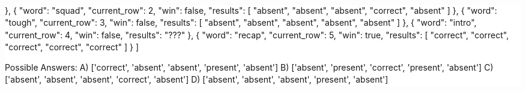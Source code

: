   },
  {
    "word": "squad",
    "current_row": 2,
    "win": false,
    "results": [
      "absent",
      "absent",
      "absent",
      "correct",
      "absent"
    ]
  },
  {
    "word": "tough",
    "current_row": 3,
    "win": false,
    "results": [
      "absent",
      "absent",
      "absent",
      "absent",
      "absent"
    ]
  },
  {
    "word": "intro",
    "current_row": 4,
    "win": false,
    "results": "???"
  },
  {
    "word": "recap",
    "current_row": 5,
    "win": true,
    "results": [
      "correct",
      "correct",
      "correct",
      "correct",
      "correct"
    ]
  }
]

Possible Answers:
A) ['correct', 'absent', 'absent', 'present', 'absent']
B) ['absent', 'present', 'correct', 'present', 'absent']
C) ['absent', 'absent', 'absent', 'correct', 'absent']
D) ['absent', 'absent', 'absent', 'present', 'absent']

